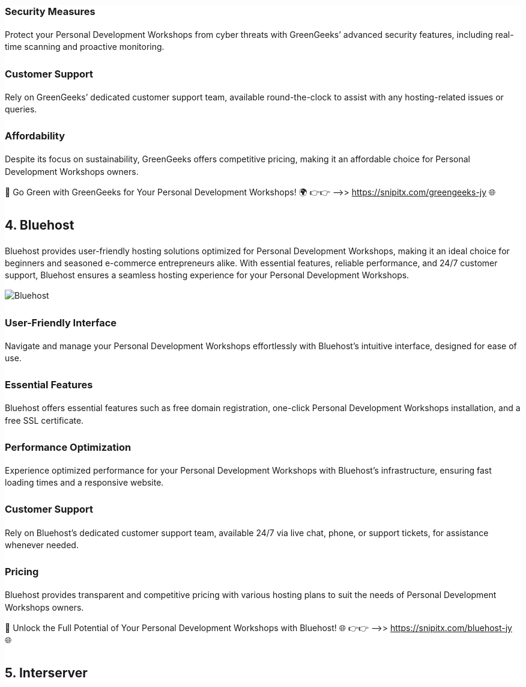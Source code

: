 ### Security Measures
Protect your Personal Development Workshops from cyber threats with GreenGeeks’ advanced security features, including real-time scanning and proactive monitoring.

### Customer Support
Rely on GreenGeeks’ dedicated customer support team, available round-the-clock to assist with any hosting-related issues or queries.

### Affordability
Despite its focus on sustainability, GreenGeeks offers competitive pricing, making it an affordable choice for Personal Development Workshops owners.

🌿 Go Green with GreenGeeks for Your Personal Development Workshops! 🌍
👉👉 -->> https://snipitx.com/greengeeks-jy 🌐

## 4. Bluehost

Bluehost provides user-friendly hosting solutions optimized for Personal Development Workshops, making it an ideal choice for beginners and seasoned e-commerce entrepreneurs alike. With essential features, reliable performance, and 24/7 customer support, Bluehost ensures a seamless hosting experience for your Personal Development Workshops.

![Bluehost](https://i.imgur.com/PasFF9E.jpeg "Bluehost Hosting")

### User-Friendly Interface
Navigate and manage your Personal Development Workshops effortlessly with Bluehost’s intuitive interface, designed for ease of use.

### Essential Features
Bluehost offers essential features such as free domain registration, one-click Personal Development Workshops installation, and a free SSL certificate.

### Performance Optimization
Experience optimized performance for your Personal Development Workshops with Bluehost’s infrastructure, ensuring fast loading times and a responsive website.

### Customer Support
Rely on Bluehost’s dedicated customer support team, available 24/7 via live chat, phone, or support tickets, for assistance whenever needed.

### Pricing
Bluehost provides transparent and competitive pricing with various hosting plans to suit the needs of Personal Development Workshops owners.

🚀 Unlock the Full Potential of Your Personal Development Workshops with Bluehost! 🌐
👉👉 -->> https://snipitx.com/bluehost-jy 🌐

## 5. Interserver
